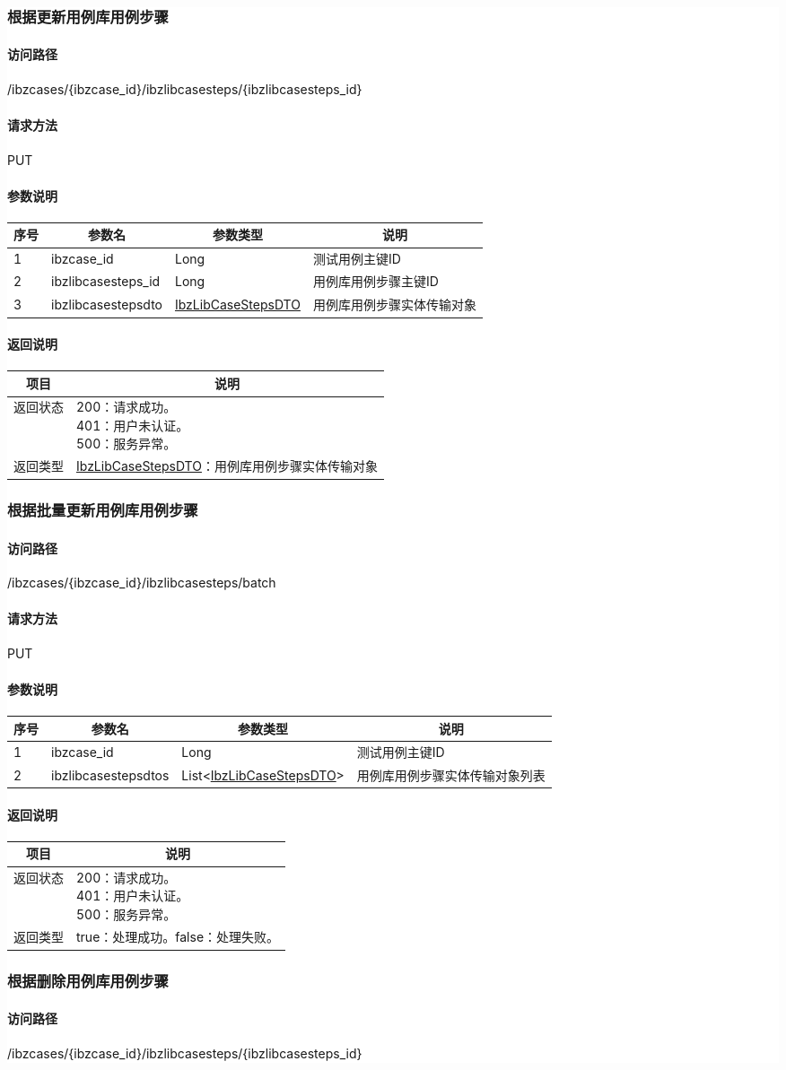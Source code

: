 ### 根据更新用例库用例步骤
#### 访问路径
/ibzcases/{ibzcase_id}/ibzlibcasesteps/{ibzlibcasesteps_id}

#### 请求方法
PUT

#### 参数说明
| 序号 | 参数名 | 参数类型 | 说明 |
| -- | -- | -- | -- |
| 1 | ibzcase_id | Long | 测试用例主键ID |
| 2 | ibzlibcasesteps_id | Long | 用例库用例步骤主键ID |
| 3 | ibzlibcasestepsdto | [IbzLibCaseStepsDTO](#IbzLibCaseStepsDTO) | 用例库用例步骤实体传输对象 |

#### 返回说明
| 项目 | 说明 |
| -- | -- |
| 返回状态 | 200：请求成功。<br>401：用户未认证。<br>500：服务异常。 |
| 返回类型 | [IbzLibCaseStepsDTO](#IbzLibCaseStepsDTO)：用例库用例步骤实体传输对象 |

### 根据批量更新用例库用例步骤
#### 访问路径
/ibzcases/{ibzcase_id}/ibzlibcasesteps/batch

#### 请求方法
PUT

#### 参数说明
| 序号 | 参数名 | 参数类型 | 说明 |
| -- | -- | -- | -- |
| 1 | ibzcase_id | Long | 测试用例主键ID |
| 2 | ibzlibcasestepsdtos | List<[IbzLibCaseStepsDTO](#IbzLibCaseStepsDTO)> | 用例库用例步骤实体传输对象列表 |

#### 返回说明
| 项目 | 说明 |
| -- | -- |
| 返回状态 | 200：请求成功。<br>401：用户未认证。<br>500：服务异常。 |
| 返回类型 | true：处理成功。false：处理失败。 |

### 根据删除用例库用例步骤
#### 访问路径
/ibzcases/{ibzcase_id}/ibzlibcasesteps/{ibzlibcasesteps_id}
